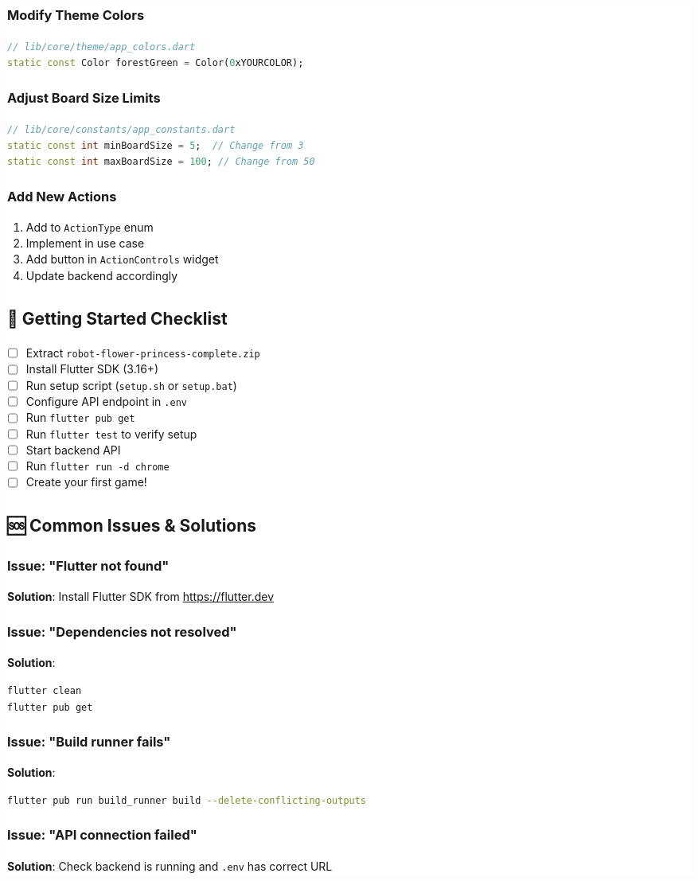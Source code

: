 ### Modify Theme Colors
```dart
// lib/core/theme/app_colors.dart
static const Color forestGreen = Color(0xYOURCOLOR);
```

### Adjust Board Size Limits
```dart
// lib/core/constants/app_constants.dart
static const int minBoardSize = 5;  // Change from 3
static const int maxBoardSize = 100; // Change from 50
```

### Add New Actions
1. Add to `ActionType` enum
2. Implement in use case
3. Add button in `ActionControls` widget
4. Update backend accordingly

## 🚦 Getting Started Checklist

- [ ] Extract `robot-flower-princess-complete.zip`
- [ ] Install Flutter SDK (3.16+)
- [ ] Run setup script (`setup.sh` or `setup.bat`)
- [ ] Configure API endpoint in `.env`
- [ ] Run `flutter pub get`
- [ ] Run `flutter test` to verify setup
- [ ] Start backend API
- [ ] Run `flutter run -d chrome`
- [ ] Create your first game!

## 🆘 Common Issues & Solutions

### Issue: "Flutter not found"
**Solution**: Install Flutter SDK from https://flutter.dev

### Issue: "Dependencies not resolved"
**Solution**:
```bash
flutter clean
flutter pub get
```

### Issue: "Build runner fails"
**Solution**:
```bash
flutter pub run build_runner build --delete-conflicting-outputs
```

### Issue: "API connection failed"
**Solution**: Check backend is running and `.env` has correct URL
